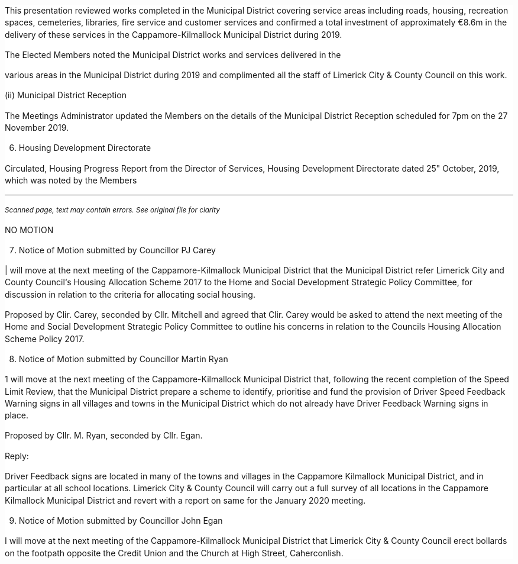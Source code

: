 This presentation reviewed works completed in the Municipal District covering service areas
including roads, housing, recreation spaces, cemeteries, libraries, fire service and customer
services and confirmed a total investment of approximately €8.6m in the delivery of these
services in the Cappamore-Kilmallock Municipal District during 2019.

The Elected Members noted the Municipal District works and services delivered in the

various areas in the Municipal District during 2019 and complimented all the staff of
Limerick City & County Council on this work.

(ii) Municipal District Reception

The Meetings Administrator updated the Members on the details of the Municipal District
Reception scheduled for 7pm on the 27 November 2019.

6. Housing Development Directorate

Circulated, Housing Progress Report from the Director of Services, Housing Development
Directorate dated 25" October, 2019, which was noted by the Members


---
*<small>Scanned page, text may contain errors. See original file for clarity</small>*  

NO MOTION

7. Notice of Motion submitted by Councillor PJ Carey

| will move at the next meeting of the Cappamore-Kilmallock Municipal District that the
Municipal District refer Limerick City and County Council‘s Housing Allocation Scheme 2017
to the Home and Social Development Strategic Policy Committee, for discussion in relation
to the criteria for allocating social housing.

Proposed by Clir. Carey, seconded by Cllr. Mitchell and agreed that Clir. Carey would be asked
to attend the next meeting of the Home and Social Development Strategic Policy Committee
to outline his concerns in relation to the Councils Housing Allocation Scheme Policy 2017.

8. Notice of Motion submitted by Councillor Martin Ryan

1 will move at the next meeting of the Cappamore-Kilmallock Municipal District that,
following the recent completion of the Speed Limit Review, that the Municipal District
prepare a scheme to identify, prioritise and fund the provision of Driver Speed Feedback
Warning signs in all villages and towns in the Municipal District which do not already have
Driver Feedback Warning signs in place.

Proposed by Cllr. M. Ryan, seconded by Cllr. Egan.

Reply:

Driver Feedback signs are located in many of the towns and villages in the Cappamore
Kilmallock Municipal District, and in particular at all school locations. Limerick City & County
Council will carry out a full survey of all locations in the Cappamore Kilmallock Municipal
District and revert with a report on same for the January 2020 meeting.

9. Notice of Motion submitted by Councillor John Egan

I will move at the next meeting of the Cappamore-Kilmallock Municipal District that
Limerick City & County Council erect bollards on the footpath opposite the Credit Union
and the Church at High Street, Caherconlish.

